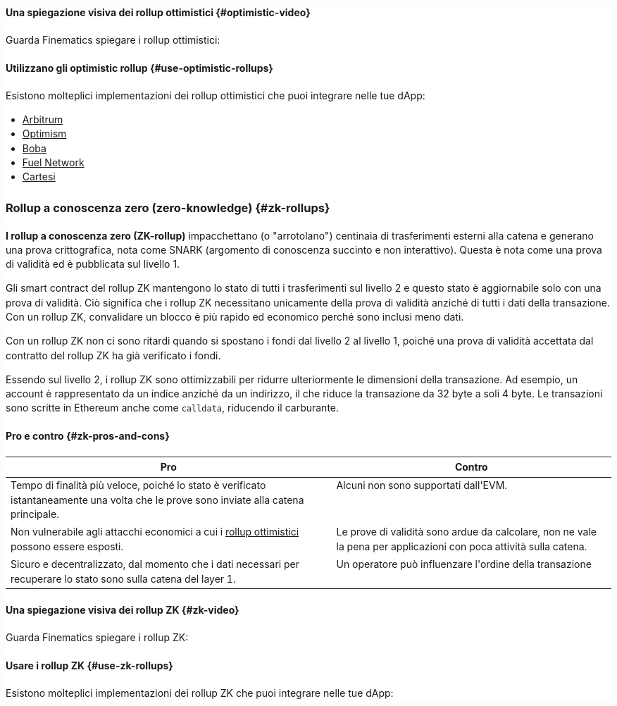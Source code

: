 #### Una spiegazione visiva dei rollup ottimistici {#optimistic-video}

Guarda Finematics spiegare i rollup ottimistici:

<YouTube id="7pWxCklcNsU" start="263" />

#### Utilizzano gli optimistic rollup {#use-optimistic-rollups}

Esistono molteplici implementazioni dei rollup ottimistici che puoi integrare nelle tue dApp:

- [Arbitrum](https://arbitrum.io/)
- [Optimism](https://optimism.io/)
- [Boba](https://boba.network/)
- [Fuel Network](https://fuel.sh/)
- [Cartesi](https://cartesi.io/)

### Rollup a conoscenza zero (zero-knowledge) {#zk-rollups}

**I rollup a conoscenza zero (ZK-rollup)** impacchettano (o "arrotolano") centinaia di trasferimenti esterni alla catena e generano una prova crittografica, nota come SNARK (argomento di conoscenza succinto e non interattivo). Questa è nota come una prova di validità ed è pubblicata sul livello 1.

Gli smart contract del rollup ZK mantengono lo stato di tutti i trasferimenti sul livello 2 e questo stato è aggiornabile solo con una prova di validità. Ciò significa che i rollup ZK necessitano unicamente della prova di validità anziché di tutti i dati della transazione. Con un rollup ZK, convalidare un blocco è più rapido ed economico perché sono inclusi meno dati.

Con un rollup ZK non ci sono ritardi quando si spostano i fondi dal livello 2 al livello 1, poiché una prova di validità accettata dal contratto del rollup ZK ha già verificato i fondi.

Essendo sul livello 2, i rollup ZK sono ottimizzabili per ridurre ulteriormente le dimensioni della transazione. Ad esempio, un account è rappresentato da un indice anziché da un indirizzo, il che riduce la transazione da 32 byte a soli 4 byte. Le transazioni sono scritte in Ethereum anche come `calldata`, riducendo il carburante.

#### Pro e contro {#zk-pros-and-cons}

| Pro                                                                                                                                    | Contro                                                                                                             |
| -------------------------------------------------------------------------------------------------------------------------------------- | ------------------------------------------------------------------------------------------------------------------ |
| Tempo di finalità più veloce, poiché lo stato è verificato istantaneamente una volta che le prove sono inviate alla catena principale. | Alcuni non sono supportati dall'EVM.                                                                               |
| Non vulnerabile agli attacchi economici a cui i [rollup ottimistici](#optimistic-pros-and-cons) possono essere esposti.                | Le prove di validità sono ardue da calcolare, non ne vale la pena per applicazioni con poca attività sulla catena. |
| Sicuro e decentralizzato, dal momento che i dati necessari per recuperare lo stato sono sulla catena del layer 1.                      | Un operatore può influenzare l'ordine della transazione                                                            |

#### Una spiegazione visiva dei rollup ZK {#zk-video}

Guarda Finematics spiegare i rollup ZK:

<YouTube id="7pWxCklcNsU" start="406" />

#### Usare i rollup ZK {#use-zk-rollups}

Esistono molteplici implementazioni dei rollup ZK che puoi integrare nelle tue dApp:
